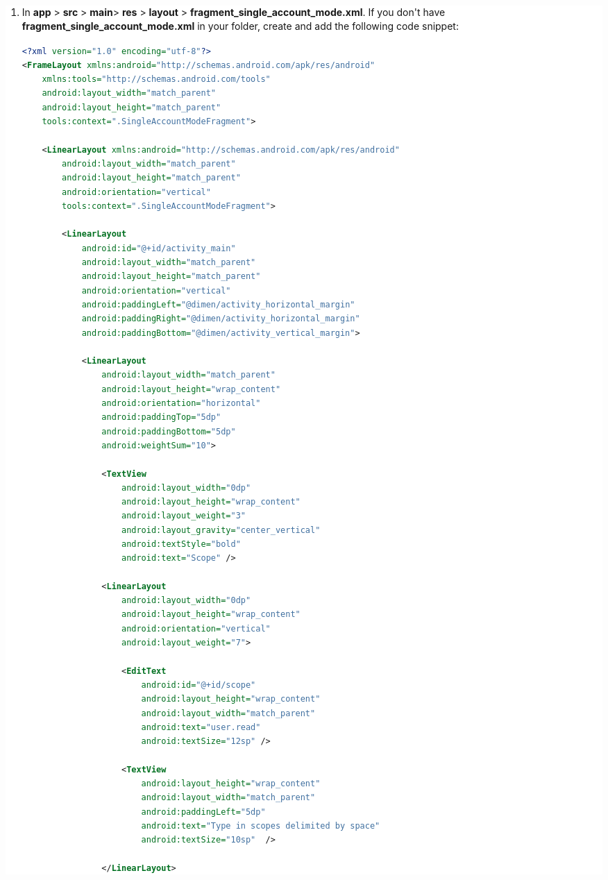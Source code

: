 1. In **app** > **src** > **main**> **res** > **layout** > **fragment_single_account_mode.xml**. If you don't have **fragment_single_account_mode.xml** in your folder, create and add the following code snippet:

   ```xml
   <?xml version="1.0" encoding="utf-8"?>
   <FrameLayout xmlns:android="http://schemas.android.com/apk/res/android"
       xmlns:tools="http://schemas.android.com/tools"
       android:layout_width="match_parent"
       android:layout_height="match_parent"
       tools:context=".SingleAccountModeFragment">

       <LinearLayout xmlns:android="http://schemas.android.com/apk/res/android"
           android:layout_width="match_parent"
           android:layout_height="match_parent"
           android:orientation="vertical"
           tools:context=".SingleAccountModeFragment">

           <LinearLayout
               android:id="@+id/activity_main"
               android:layout_width="match_parent"
               android:layout_height="match_parent"
               android:orientation="vertical"
               android:paddingLeft="@dimen/activity_horizontal_margin"
               android:paddingRight="@dimen/activity_horizontal_margin"
               android:paddingBottom="@dimen/activity_vertical_margin">

               <LinearLayout
                   android:layout_width="match_parent"
                   android:layout_height="wrap_content"
                   android:orientation="horizontal"
                   android:paddingTop="5dp"
                   android:paddingBottom="5dp"
                   android:weightSum="10">

                   <TextView
                       android:layout_width="0dp"
                       android:layout_height="wrap_content"
                       android:layout_weight="3"
                       android:layout_gravity="center_vertical"
                       android:textStyle="bold"
                       android:text="Scope" />

                   <LinearLayout
                       android:layout_width="0dp"
                       android:layout_height="wrap_content"
                       android:orientation="vertical"
                       android:layout_weight="7">

                       <EditText
                           android:id="@+id/scope"
                           android:layout_height="wrap_content"
                           android:layout_width="match_parent"
                           android:text="user.read"
                           android:textSize="12sp" />

                       <TextView
                           android:layout_height="wrap_content"
                           android:layout_width="match_parent"
                           android:paddingLeft="5dp"
                           android:text="Type in scopes delimited by space"
                           android:textSize="10sp"  />

                   </LinearLayout>
   ```